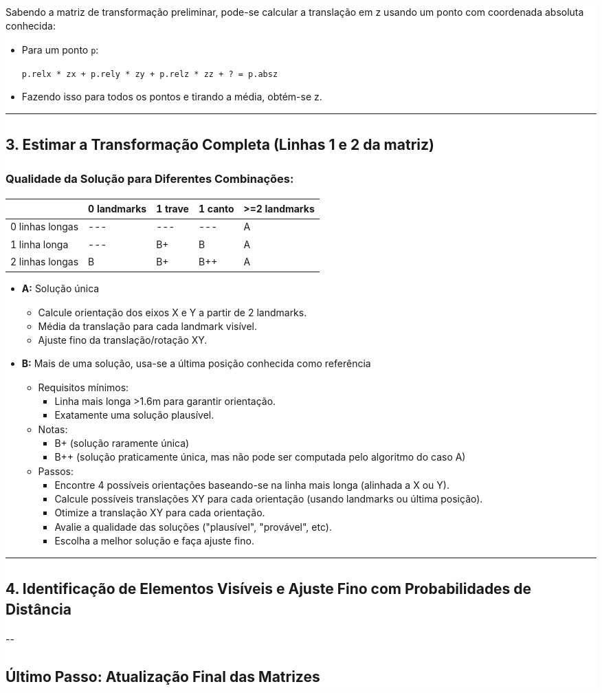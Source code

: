 Sabendo a matriz de transformação preliminar, pode-se calcular a translação em z usando um ponto com coordenada absoluta conhecida:

- Para um ponto `p`:
  ```
  p.relx * zx + p.rely * zy + p.relz * zz + ? = p.absz
  ```
- Fazendo isso para todos os pontos e tirando a média, obtém-se z.

---

## 3. Estimar a Transformação Completa (Linhas 1 e 2 da matriz)

### Qualidade da Solução para Diferentes Combinações:

|                 | 0 landmarks | 1 trave | 1 canto | >=2 landmarks |
|-----------------|------------|---------|---------|---------------|
| 0 linhas longas | ---        | ---     | ---     | A             |
| 1 linha longa   | ---        | B+      | B       | A             |
| 2 linhas longas | B          | B+      | B++     | A             |

- **A:** Solução única  
  - Calcule orientação dos eixos X e Y a partir de 2 landmarks.
  - Média da translação para cada landmark visível.
  - Ajuste fino da translação/rotação XY.

- **B:** Mais de uma solução, usa-se a última posição conhecida como referência  
  - Requisitos mínimos:
    - Linha mais longa >1.6m para garantir orientação.
    - Exatamente uma solução plausível.
  - Notas:
    - B+ (solução raramente única)
    - B++ (solução praticamente única, mas não pode ser computada pelo algoritmo do caso A)
  - Passos:
    - Encontre 4 possíveis orientações baseando-se na linha mais longa (alinhada a X ou Y).
    - Calcule possíveis translações XY para cada orientação (usando landmarks ou última posição).
    - Otimize a translação XY para cada orientação.
    - Avalie a qualidade das soluções ("plausível", "provável", etc).
    - Escolha a melhor solução e faça ajuste fino.

---

## 4. Identificação de Elementos Visíveis e Ajuste Fino com Probabilidades de Distância

-- 

## Último Passo: Atualização Final das Matrizes
